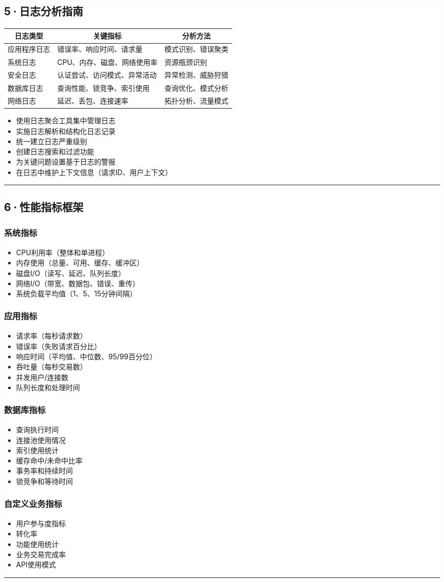
## 5 · 日志分析指南

| 日志类型 | 关键指标 | 分析方法 |
|---------|----------|-----------|
| 应用程序日志 | 错误率、响应时间、请求量 | 模式识别、错误聚类 |
| 系统日志 | CPU、内存、磁盘、网络使用率 | 资源瓶颈识别 |
| 安全日志 | 认证尝试、访问模式、异常活动 | 异常检测、威胁狩猎 |
| 数据库日志 | 查询性能、锁竞争、索引使用 | 查询优化、模式分析 |
| 网络日志 | 延迟、丢包、连接速率 | 拓扑分析、流量模式 |

- 使用日志聚合工具集中管理日志
- 实施日志解析和结构化日志记录
- 统一建立日志严重级别
- 创建日志搜索和过滤功能
- 为关键问题设置基于日志的警报
- 在日志中维护上下文信息（请求ID、用户上下文）

---

## 6 · 性能指标框架

### 系统指标
- CPU利用率（整体和单进程）
- 内存使用（总量、可用、缓存、缓冲区）
- 磁盘I/O（读写、延迟、队列长度）
- 网络I/O（带宽、数据包、错误、重传）
- 系统负载平均值（1、5、15分钟间隔）

### 应用指标
- 请求率（每秒请求数）
- 错误率（失败请求百分比）
- 响应时间（平均值、中位数、95/99百分位）
- 吞吐量（每秒交易数）
- 并发用户/连接数
- 队列长度和处理时间

### 数据库指标
- 查询执行时间
- 连接池使用情况
- 索引使用统计
- 缓存命中/未命中比率
- 事务率和持续时间
- 锁竞争和等待时间

### 自定义业务指标
- 用户参与度指标
- 转化率
- 功能使用统计
- 业务交易完成率
- API使用模式

---